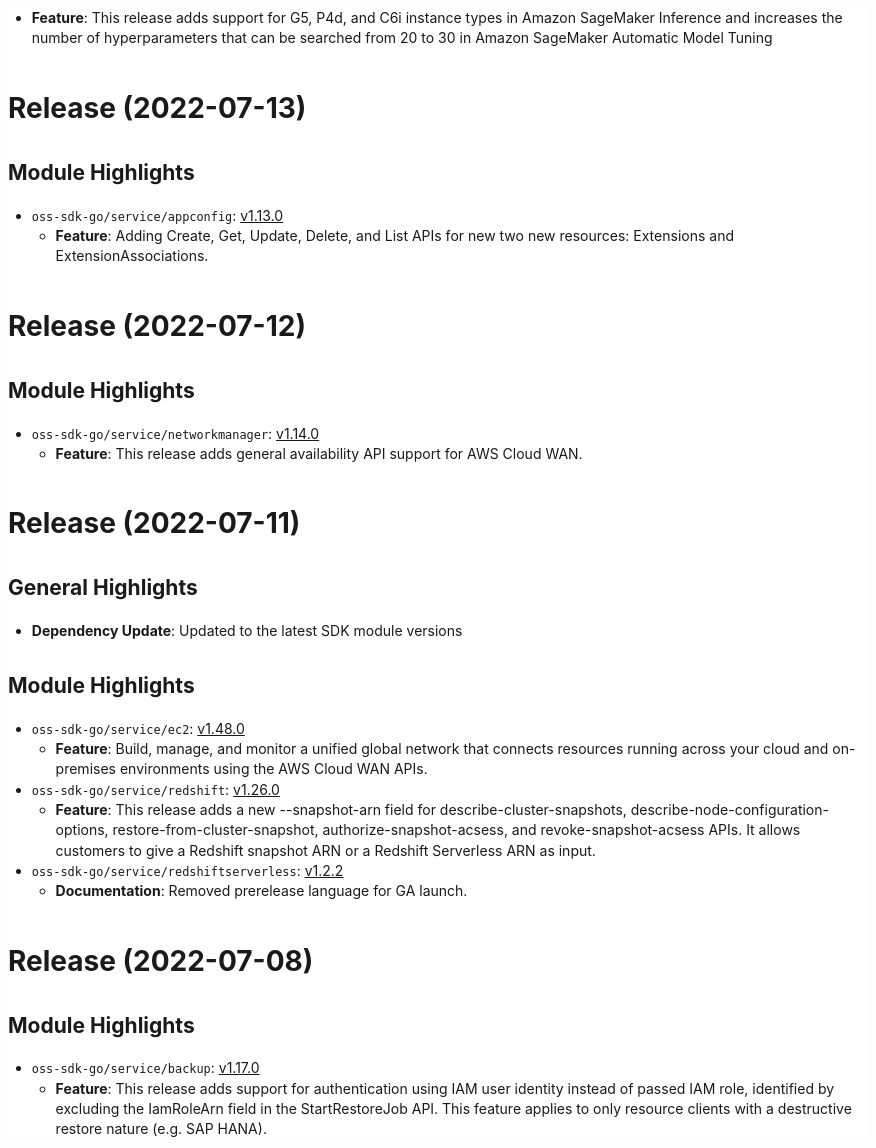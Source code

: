   * **Feature**: This release adds support for G5, P4d, and C6i instance types in Amazon SageMaker Inference and increases the number of hyperparameters that can be searched from 20 to 30 in Amazon SageMaker Automatic Model Tuning

# Release (2022-07-13)

## Module Highlights
* `oss-sdk-go/service/appconfig`: [v1.13.0](service/appconfig/CHANGELOG.md#v1130-2022-07-13)
  * **Feature**: Adding Create, Get, Update, Delete, and List APIs for new two new resources: Extensions and ExtensionAssociations.

# Release (2022-07-12)

## Module Highlights
* `oss-sdk-go/service/networkmanager`: [v1.14.0](service/networkmanager/CHANGELOG.md#v1140-2022-07-12)
  * **Feature**: This release adds general availability API support for AWS Cloud WAN.

# Release (2022-07-11)

## General Highlights
* **Dependency Update**: Updated to the latest SDK module versions

## Module Highlights
* `oss-sdk-go/service/ec2`: [v1.48.0](service/ec2/CHANGELOG.md#v1480-2022-07-11)
  * **Feature**: Build, manage, and monitor a unified global network that connects resources running across your cloud and on-premises environments using the AWS Cloud WAN APIs.
* `oss-sdk-go/service/redshift`: [v1.26.0](service/redshift/CHANGELOG.md#v1260-2022-07-11)
  * **Feature**: This release adds a new --snapshot-arn field for describe-cluster-snapshots, describe-node-configuration-options, restore-from-cluster-snapshot, authorize-snapshot-acsess, and revoke-snapshot-acsess APIs. It allows customers to give a Redshift snapshot ARN or a Redshift Serverless ARN as input.
* `oss-sdk-go/service/redshiftserverless`: [v1.2.2](service/redshiftserverless/CHANGELOG.md#v122-2022-07-11)
  * **Documentation**: Removed prerelease language for GA launch.

# Release (2022-07-08)

## Module Highlights
* `oss-sdk-go/service/backup`: [v1.17.0](service/backup/CHANGELOG.md#v1170-2022-07-08)
  * **Feature**: This release adds support for authentication using IAM user identity instead of passed IAM role, identified by excluding the IamRoleArn field in the StartRestoreJob API. This feature applies to only resource clients with a destructive restore nature (e.g. SAP HANA).
